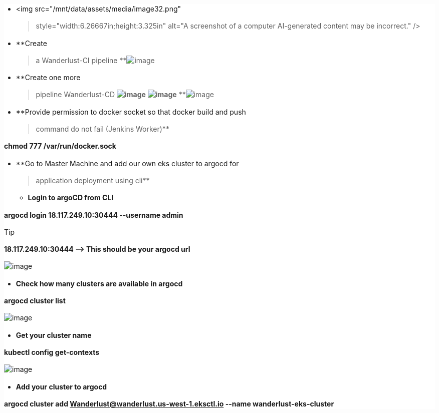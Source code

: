 -   <img src="/mnt/data/assets/media/image32.png"
    > style="width:6.26667in;height:3.325in"
    > alt="A screenshot of a computer AI-generated content may be incorrect." />



-   **Create
    > a Wanderlust-CI pipeline **<img src="/mnt/data/assets/media/image33.png"
    > style="width:6.26667in;height:2.85in" alt="image" />



-   **Create one more
    > pipeline Wanderlust-CD **<img src="/mnt/data/assets/media/image34.png"
    > style="width:6.26667in;height:2.775in" alt="image" />** **<img src="/mnt/data/assets/media/image35.png"
    > style="width:6.26667in;height:3.03333in" alt="image" />** **<img src="/mnt/data/assets/media/image36.png"
    > style="width:6.26667in;height:2.84167in" alt="image" />



-   **Provide permission to docker socket so that docker build and push
    > command do not fail (Jenkins Worker)**

**chmod 777 /var/run/docker.sock**

-   **Go to Master Machine and add our own eks cluster to argocd for
    > application deployment using cli**

    -   **Login to argoCD from CLI**

**argocd login 18.117.249.10:30444 --username admin**

Tip

**18.117.249.10:30444 --\> This should be your argocd url**

<img src="/mnt/data/assets/media/image37.png"
style="width:6.26667in;height:0.91667in" alt="image" />

-   **Check how many clusters are available in argocd**

**argocd cluster list**

<img src="/mnt/data/assets/media/image38.png"
style="width:6.26667in;height:0.74167in" alt="image" />

-   **Get your cluster name**

**kubectl config get-contexts**

<img src="/mnt/data/assets/media/image39.png"
style="width:6.26667in;height:0.84167in" alt="image" />

-   **Add your cluster to argocd**

**argocd cluster add Wanderlust@wanderlust.us-west-1.eksctl.io --name
wanderlust-eks-cluster**

